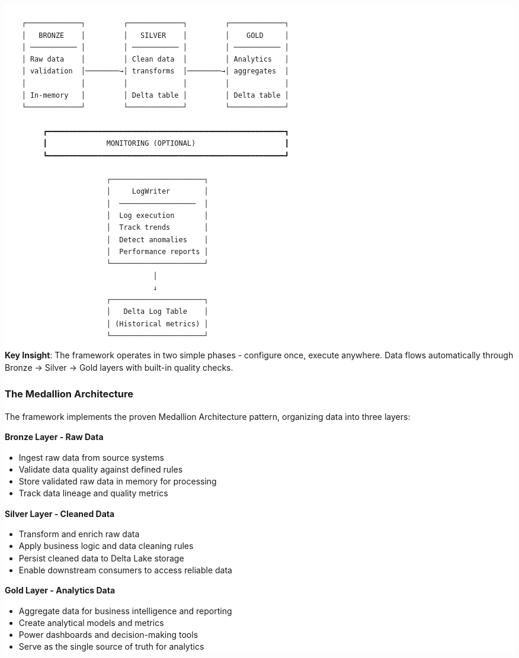 ```

    ┌─────────────┐         ┌─────────────┐         ┌─────────────┐
    │   BRONZE    │         │   SILVER    │         │    GOLD     │
    │ ─────────── │         │ ─────────── │         │ ─────────── │
    │ Raw data    │         │ Clean data  │         │ Analytics   │
    │ validation  │────────→│ transforms  │────────→│ aggregates  │
    │             │         │             │         │             │
    │ In-memory   │         │ Delta table │         │ Delta table │
    └─────────────┘         └─────────────┘         └─────────────┘

         ┏━━━━━━━━━━━━━━━━━━━━━━━━━━━━━━━━━━━━━━━━━━━━━━━━━━━━━━━━┓
         ┃              MONITORING (OPTIONAL)                     ┃
         ┗━━━━━━━━━━━━━━━━━━━━━━━━━━━━━━━━━━━━━━━━━━━━━━━━━━━━━━━━┛

                        ┌──────────────────────┐
                        │     LogWriter        │
                        │  ──────────────────  │
                        │  Log execution       │
                        │  Track trends        │
                        │  Detect anomalies    │
                        │  Performance reports │
                        └──────────────────────┘
                                   │
                                   ↓
                        ┌──────────────────────┐
                        │   Delta Log Table    │
                        │ (Historical metrics) │
                        └──────────────────────┘
```

**Key Insight**: The framework operates in two simple phases - configure once, execute anywhere. Data flows automatically through Bronze → Silver → Gold layers with built-in quality checks.

### The Medallion Architecture

The framework implements the proven Medallion Architecture pattern, organizing data into three layers:

**Bronze Layer - Raw Data**
- Ingest raw data from source systems
- Validate data quality against defined rules
- Store validated raw data in memory for processing
- Track data lineage and quality metrics

**Silver Layer - Cleaned Data**
- Transform and enrich raw data
- Apply business logic and data cleaning rules
- Persist cleaned data to Delta Lake storage
- Enable downstream consumers to access reliable data

**Gold Layer - Analytics Data**
- Aggregate data for business intelligence and reporting
- Create analytical models and metrics
- Power dashboards and decision-making tools
- Serve as the single source of truth for analytics
